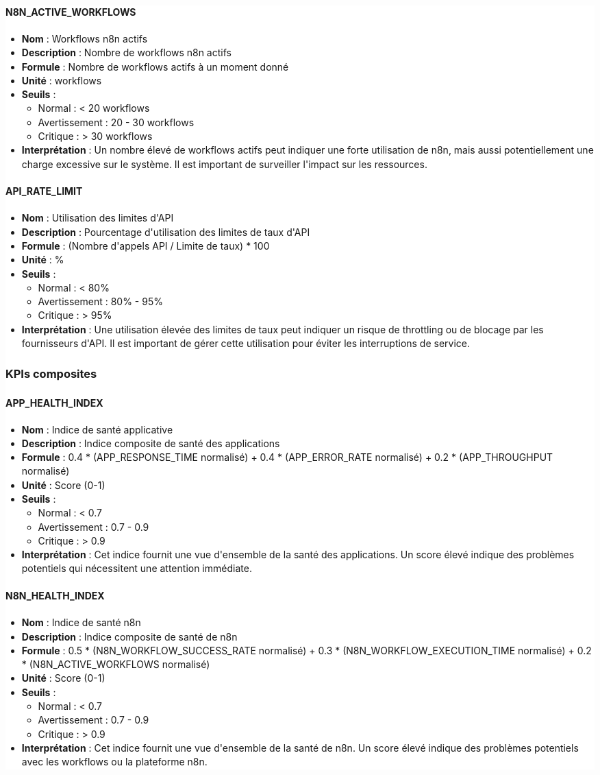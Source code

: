 #### N8N_ACTIVE_WORKFLOWS

- **Nom** : Workflows n8n actifs
- **Description** : Nombre de workflows n8n actifs
- **Formule** : Nombre de workflows actifs à un moment donné
- **Unité** : workflows
- **Seuils** :
  - Normal : < 20 workflows
  - Avertissement : 20 - 30 workflows
  - Critique : > 30 workflows
- **Interprétation** : Un nombre élevé de workflows actifs peut indiquer une forte utilisation de n8n, mais aussi potentiellement une charge excessive sur le système. Il est important de surveiller l'impact sur les ressources.

#### API_RATE_LIMIT

- **Nom** : Utilisation des limites d'API
- **Description** : Pourcentage d'utilisation des limites de taux d'API
- **Formule** : (Nombre d'appels API / Limite de taux) * 100
- **Unité** : %
- **Seuils** :
  - Normal : < 80%
  - Avertissement : 80% - 95%
  - Critique : > 95%
- **Interprétation** : Une utilisation élevée des limites de taux peut indiquer un risque de throttling ou de blocage par les fournisseurs d'API. Il est important de gérer cette utilisation pour éviter les interruptions de service.

### KPIs composites

#### APP_HEALTH_INDEX

- **Nom** : Indice de santé applicative
- **Description** : Indice composite de santé des applications
- **Formule** : 0.4 * (APP_RESPONSE_TIME normalisé) + 0.4 * (APP_ERROR_RATE normalisé) + 0.2 * (APP_THROUGHPUT normalisé)
- **Unité** : Score (0-1)
- **Seuils** :
  - Normal : < 0.7
  - Avertissement : 0.7 - 0.9
  - Critique : > 0.9
- **Interprétation** : Cet indice fournit une vue d'ensemble de la santé des applications. Un score élevé indique des problèmes potentiels qui nécessitent une attention immédiate.

#### N8N_HEALTH_INDEX

- **Nom** : Indice de santé n8n
- **Description** : Indice composite de santé de n8n
- **Formule** : 0.5 * (N8N_WORKFLOW_SUCCESS_RATE normalisé) + 0.3 * (N8N_WORKFLOW_EXECUTION_TIME normalisé) + 0.2 * (N8N_ACTIVE_WORKFLOWS normalisé)
- **Unité** : Score (0-1)
- **Seuils** :
  - Normal : < 0.7
  - Avertissement : 0.7 - 0.9
  - Critique : > 0.9
- **Interprétation** : Cet indice fournit une vue d'ensemble de la santé de n8n. Un score élevé indique des problèmes potentiels avec les workflows ou la plateforme n8n.

